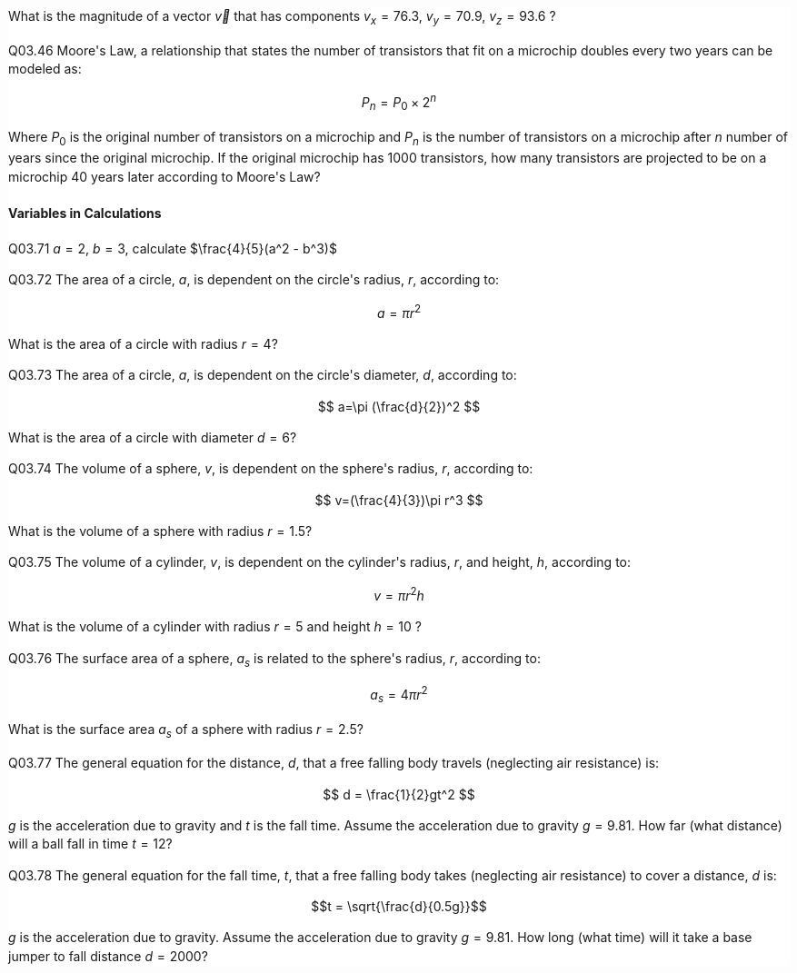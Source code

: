 What is the magnitude of a vector $\vec{v}$ that has components $v_x = 76.3$, $v_y = 70.9$, $v_z = 93.6$ ? 

Q03.46 Moore's Law, a relationship that states the number of transistors that fit on a microchip doubles every two years can be modeled as:

$$ P_n = P_0 \times 2^n $$ 

Where $P_0$ is the original number of transistors on a microchip and $P_n$ is the number of transistors on a microchip after $n$ number of years since the original microchip.  If the original microchip has 1000 transistors, how many transistors are projected to be on a microchip 40 years later according to Moore's Law?

#### Variables in Calculations

Q03.71 $a = 2$, $b = 3$, calculate $\frac{4}{5}(a^2 - b^3)$

Q03.72 The area of a circle, $a$, is dependent on the circle's radius, $r$, according to:

$$ a=\pi r^2 $$

What is the area of a circle with radius $r=4$?

Q03.73 The area of a circle, $a$, is dependent on the circle's diameter, $d$, according to: 

$$ a=\pi (\frac{d}{2})^2 $$

What is the area of a circle with diameter $d=6$?

Q03.74 The volume of a sphere, $v$, is dependent on the sphere's radius, $r$, according to:

$$ v=(\frac{4}{3})\pi r^3 $$

What is the volume of a sphere with radius $r=1.5$?

Q03.75 The volume of a cylinder, $v$, is dependent on the cylinder's radius, $r$, and height, $h$, according to:

$$ v=\pi r^2 h $$

What is the volume of a cylinder with radius $r=5$ and height $h=10$ ?

Q03.76 The surface area of a sphere, $a_s$ is related to the sphere's radius, $r$, according to:

$$ a_s=4\pi r^2 $$

What is the surface area $a_s$ of a sphere with radius $r=2.5$?

Q03.77 The general equation for the distance, $d$, that a free falling body travels (neglecting air resistance) is:

$$ d = \frac{1}{2}gt^2 $$

$g$ is the acceleration due to gravity and $t$ is the fall time. Assume the acceleration due to gravity $g = 9.81$. How far (what distance) will a ball fall in time $t = 12$?  

Q03.78 The general equation for the fall time, $t$, that a free falling body takes (neglecting air resistance) to cover a distance, $d$ is:

$$t = \sqrt{\frac{d}{0.5g}}$$

$g$ is the acceleration due to gravity. Assume the acceleration due to gravity $g = 9.81$. How long (what time) will it take a base jumper to fall distance $d = 2000$?
